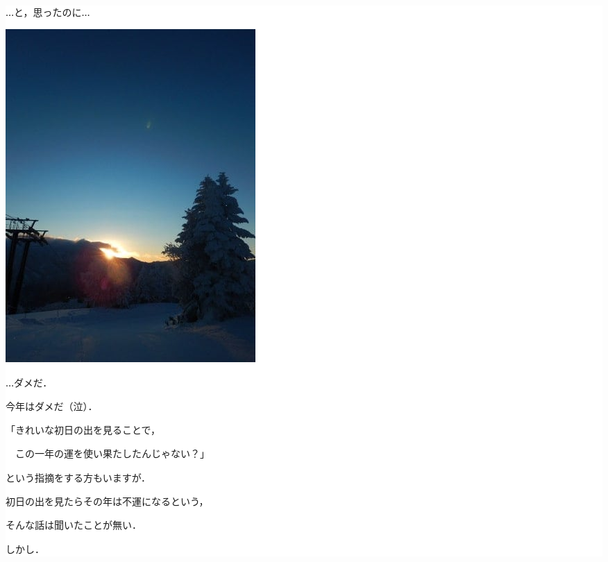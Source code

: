 …と，思ったのに…




![f4e17cc1de7c561e279b9bd09075b764.jpg](images/f4e17cc1de7c561e279b9bd09075b764.jpg)




…ダメだ．


今年はダメだ（泣）．





「きれいな初日の出を見ることで，


　この一年の運を使い果たしたんじゃない？」


という指摘をする方もいますが．


初日の出を見たらその年は不運になるという，


そんな話は聞いたことが無い．





しかし．

